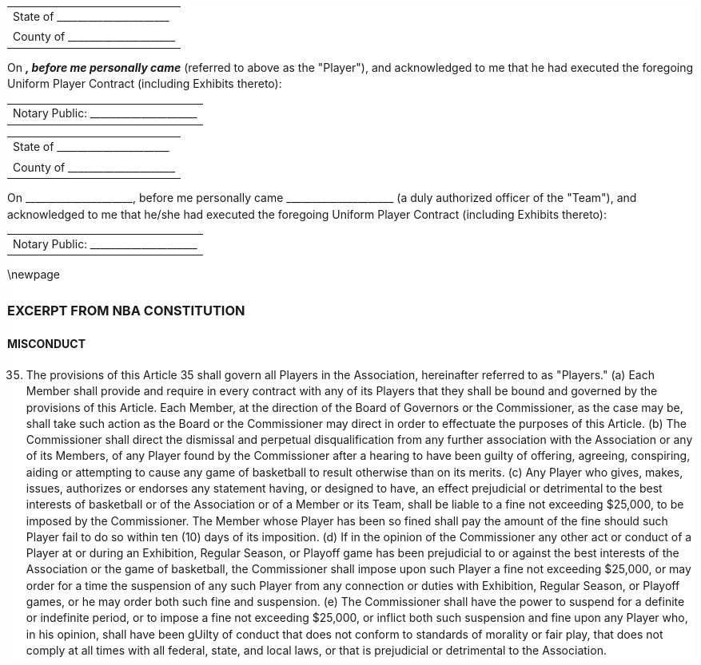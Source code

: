 |                                 |
| :-------------------------------|
| State of ______________________ |
| County of _____________________ |


On _____________________, before me personally came_____________________ (referred to above as the "Player"), and acknowledged to me that he had executed the foregoing Uniform Player Contract (including Exhibits thereto):

|                                      |
| :------------------------------------|
| Notary Public: _____________________ |


|                                 |
| :-------------------------------|
| State of ______________________ |
| County of _____________________ |

On _____________________, before me personally came _____________________ (a duly authorized officer of the "Team"), and acknowledged to me that he/she had executed the foregoing Uniform Player Contract (including Exhibits thereto):

|                                      |
| :------------------------------------|
| Notary Public: _____________________ |


\newpage

### EXCERPT FROM NBA CONSTITUTION

#### MISCONDUCT

35. The provisions of this Article 35 shall govern all Players in the Association, hereinafter referred to as "Players."
    (a) Each Member shall provide and require in every contract with any of its Players that they shall be bound and governed by the provisions of this Article. Each Member, at the direction of the Board of Governors or the Commissioner, as the case may be, shall take such action as the Board or the Commissioner may direct in order to effectuate the purposes of this Article.
    (b) The Commissioner shall direct the dismissal and perpetual disqualification from any further association with the Association or any of its Members, of any Player found by the Commissioner after a hearing to have been guilty of offering, agreeing, conspiring, aiding or attempting to cause any game of basketball to result otherwise than on its merits.
    (c) Any Player who gives, makes, issues, authorizes or endorses any statement having, or designed to have, an effect prejudicial or detrimental to the best interests of basketball or of the Association or of a Member or its Team, shall be liable to a fine not exceeding \$25,000, to be imposed by the Commissioner. The Member whose Player has been so fined shall pay the amount of the fine should such Player fail to do so within ten (10) days of its imposition.
    (d) If in the opinion of the Commissioner any other act or conduct of a Player at or during an Exhibition, Regular Season, or Playoff game has been prejudicial to or against the best interests of the Association or the game of basketball, the Commissioner shall impose upon such Player a fine not exceeding \$25,000, or may order for a time the suspension of any such Player from any connection or duties with Exhibition, Regular Season, or Playoff games, or he may order both such fine and suspension.
    (e) The Commissioner shall have the power to suspend for a definite or indefinite period, or to impose a fine not exceeding \$25,000, or inflict both such suspension and fine upon any Player who, in his opinion, shall have been gUilty of conduct that does not conform to standards of morality or fair play, that does not comply at all times with all federal, state, and local laws, or that is prejudicial or detrimental to the Association.